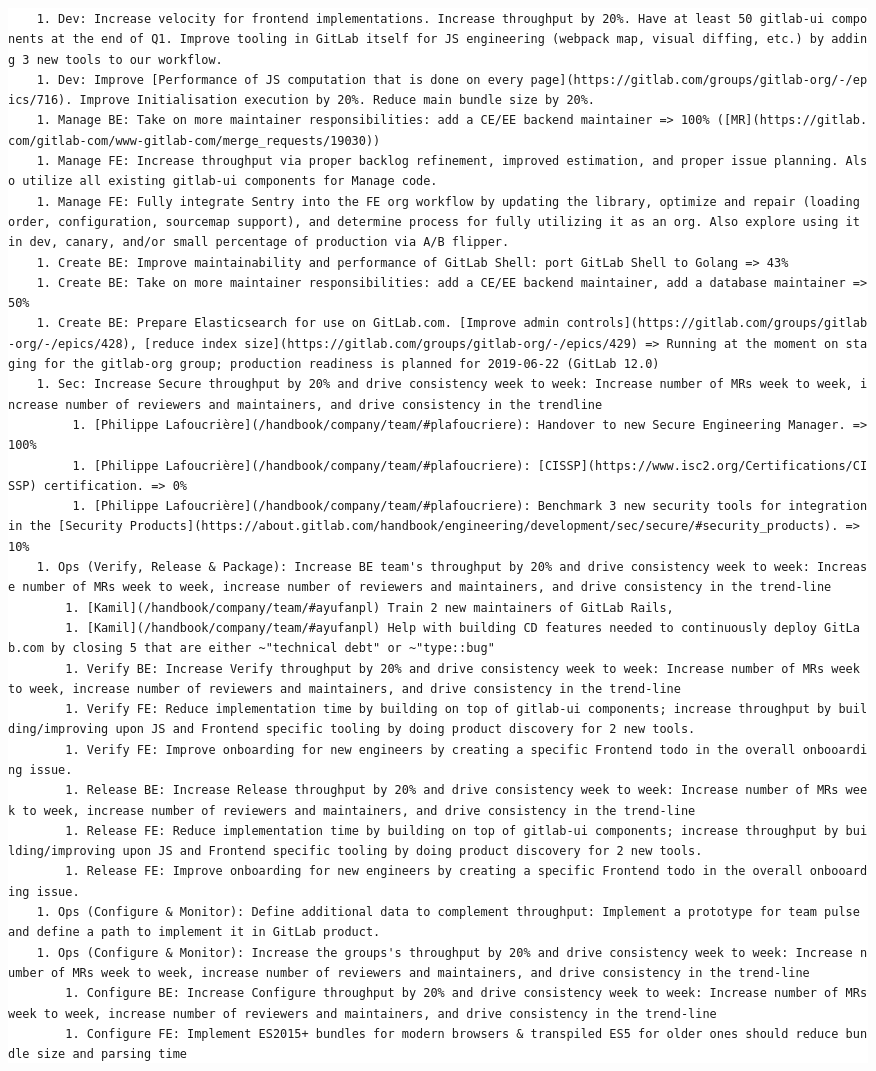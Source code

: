        1. Dev: Increase velocity for frontend implementations. Increase throughput by 20%. Have at least 50 gitlab-ui components at the end of Q1. Improve tooling in GitLab itself for JS engineering (webpack map, visual diffing, etc.) by adding 3 new tools to our workflow.
        1. Dev: Improve [Performance of JS computation that is done on every page](https://gitlab.com/groups/gitlab-org/-/epics/716). Improve Initialisation execution by 20%. Reduce main bundle size by 20%.
        1. Manage BE: Take on more maintainer responsibilities: add a CE/EE backend maintainer => 100% ([MR](https://gitlab.com/gitlab-com/www-gitlab-com/merge_requests/19030))
        1. Manage FE: Increase throughput via proper backlog refinement, improved estimation, and proper issue planning. Also utilize all existing gitlab-ui components for Manage code.
        1. Manage FE: Fully integrate Sentry into the FE org workflow by updating the library, optimize and repair (loading order, configuration, sourcemap support), and determine process for fully utilizing it as an org. Also explore using it in dev, canary, and/or small percentage of production via A/B flipper.
        1. Create BE: Improve maintainability and performance of GitLab Shell: port GitLab Shell to Golang => 43%
        1. Create BE: Take on more maintainer responsibilities: add a CE/EE backend maintainer, add a database maintainer => 50%
        1. Create BE: Prepare Elasticsearch for use on GitLab.com. [Improve admin controls](https://gitlab.com/groups/gitlab-org/-/epics/428), [reduce index size](https://gitlab.com/groups/gitlab-org/-/epics/429) => Running at the moment on staging for the gitlab-org group; production readiness is planned for 2019-06-22 (GitLab 12.0)
        1. Sec: Increase Secure throughput by 20% and drive consistency week to week: Increase number of MRs week to week, increase number of reviewers and maintainers, and drive consistency in the trendline
             1. [Philippe Lafoucrière](/handbook/company/team/#plafoucriere): Handover to new Secure Engineering Manager. => 100%
             1. [Philippe Lafoucrière](/handbook/company/team/#plafoucriere): [CISSP](https://www.isc2.org/Certifications/CISSP) certification. => 0%
             1. [Philippe Lafoucrière](/handbook/company/team/#plafoucriere): Benchmark 3 new security tools for integration in the [Security Products](https://about.gitlab.com/handbook/engineering/development/sec/secure/#security_products). => 10%
        1. Ops (Verify, Release & Package): Increase BE team's throughput by 20% and drive consistency week to week: Increase number of MRs week to week, increase number of reviewers and maintainers, and drive consistency in the trend-line
            1. [Kamil](/handbook/company/team/#ayufanpl) Train 2 new maintainers of GitLab Rails,
            1. [Kamil](/handbook/company/team/#ayufanpl) Help with building CD features needed to continuously deploy GitLab.com by closing 5 that are either ~"technical debt" or ~"type::bug"
            1. Verify BE: Increase Verify throughput by 20% and drive consistency week to week: Increase number of MRs week to week, increase number of reviewers and maintainers, and drive consistency in the trend-line
            1. Verify FE: Reduce implementation time by building on top of gitlab-ui components; increase throughput by building/improving upon JS and Frontend specific tooling by doing product discovery for 2 new tools.
            1. Verify FE: Improve onboarding for new engineers by creating a specific Frontend todo in the overall onbooarding issue.
            1. Release BE: Increase Release throughput by 20% and drive consistency week to week: Increase number of MRs week to week, increase number of reviewers and maintainers, and drive consistency in the trend-line
            1. Release FE: Reduce implementation time by building on top of gitlab-ui components; increase throughput by building/improving upon JS and Frontend specific tooling by doing product discovery for 2 new tools.
            1. Release FE: Improve onboarding for new engineers by creating a specific Frontend todo in the overall onbooarding issue.
        1. Ops (Configure & Monitor): Define additional data to complement throughput: Implement a prototype for team pulse and define a path to implement it in GitLab product.
        1. Ops (Configure & Monitor): Increase the groups's throughput by 20% and drive consistency week to week: Increase number of MRs week to week, increase number of reviewers and maintainers, and drive consistency in the trend-line
            1. Configure BE: Increase Configure throughput by 20% and drive consistency week to week: Increase number of MRs week to week, increase number of reviewers and maintainers, and drive consistency in the trend-line
            1. Configure FE: Implement ES2015+ bundles for modern browsers & transpiled ES5 for older ones should reduce bundle size and parsing time